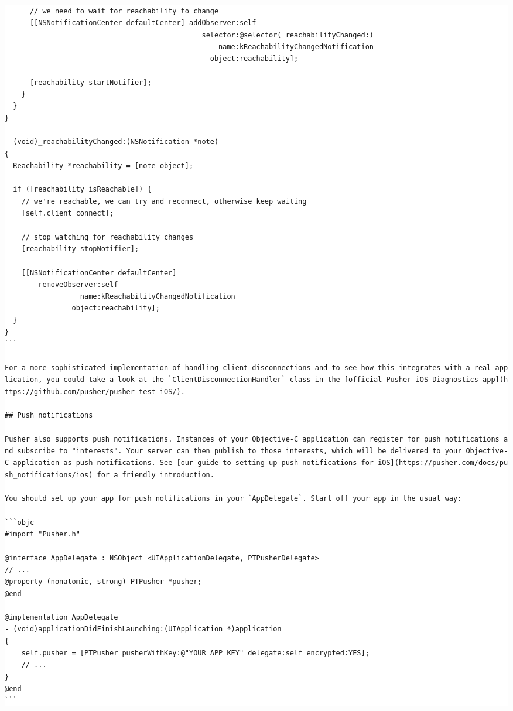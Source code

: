 ````objc
      // we need to wait for reachability to change
      [[NSNotificationCenter defaultCenter] addObserver:self
                                               selector:@selector(_reachabilityChanged:)
                                                   name:kReachabilityChangedNotification
                                                 object:reachability];

      [reachability startNotifier];
    }
  }
}

- (void)_reachabilityChanged:(NSNotification *note)
{
  Reachability *reachability = [note object];

  if ([reachability isReachable]) {
    // we're reachable, we can try and reconnect, otherwise keep waiting
    [self.client connect];

    // stop watching for reachability changes
    [reachability stopNotifier];

    [[NSNotificationCenter defaultCenter]
        removeObserver:self
                  name:kReachabilityChangedNotification
                object:reachability];
  }
}
```

For a more sophisticated implementation of handling client disconnections and to see how this integrates with a real application, you could take a look at the `ClientDisconnectionHandler` class in the [official Pusher iOS Diagnostics app](https://github.com/pusher/pusher-test-iOS/).

## Push notifications

Pusher also supports push notifications. Instances of your Objective-C application can register for push notifications and subscribe to "interests". Your server can then publish to those interests, which will be delivered to your Objective-C application as push notifications. See [our guide to setting up push notifications for iOS](https://pusher.com/docs/push_notifications/ios) for a friendly introduction.

You should set up your app for push notifications in your `AppDelegate`. Start off your app in the usual way:

```objc
#import "Pusher.h"

@interface AppDelegate : NSObject <UIApplicationDelegate, PTPusherDelegate>
// ...
@property (nonatomic, strong) PTPusher *pusher;
@end

@implementation AppDelegate
- (void)applicationDidFinishLaunching:(UIApplication *)application
{
    self.pusher = [PTPusher pusherWithKey:@"YOUR_APP_KEY" delegate:self encrypted:YES];
    // ...
}
@end
```

````